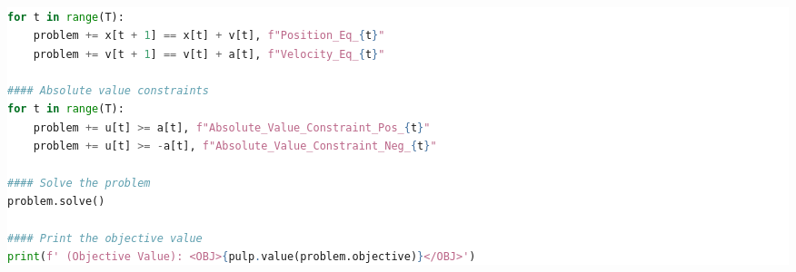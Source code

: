 ```python
for t in range(T):
    problem += x[t + 1] == x[t] + v[t], f"Position_Eq_{t}"
    problem += v[t + 1] == v[t] + a[t], f"Velocity_Eq_{t}"

#### Absolute value constraints
for t in range(T):
    problem += u[t] >= a[t], f"Absolute_Value_Constraint_Pos_{t}"
    problem += u[t] >= -a[t], f"Absolute_Value_Constraint_Neg_{t}"

#### Solve the problem
problem.solve()

#### Print the objective value
print(f' (Objective Value): <OBJ>{pulp.value(problem.objective)}</OBJ>')
```

